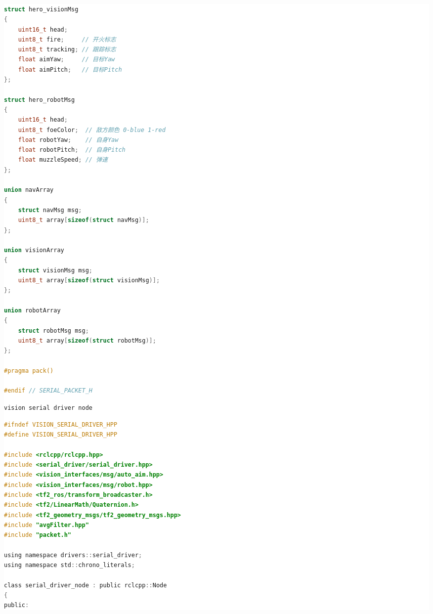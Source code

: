 ```h
struct hero_visionMsg
{
    uint16_t head;
    uint8_t fire;     // 开火标志
    uint8_t tracking; // 跟踪标志
    float aimYaw;     // 目标Yaw
    float aimPitch;   // 目标Pitch
};

struct hero_robotMsg
{
    uint16_t head;
    uint8_t foeColor;  // 敌方颜色 0-blue 1-red
    float robotYaw;    // 自身Yaw
    float robotPitch;  // 自身Pitch
    float muzzleSpeed; // 弹速
};

union navArray
{
    struct navMsg msg;
    uint8_t array[sizeof(struct navMsg)];
};

union visionArray
{
    struct visionMsg msg;
    uint8_t array[sizeof(struct visionMsg)];
};

union robotArray
{
    struct robotMsg msg;
    uint8_t array[sizeof(struct robotMsg)];
};

#pragma pack()

#endif // SERIAL_PACKET_H
```



`vision serial driver node`

```h
#ifndef VISION_SERIAL_DRIVER_HPP
#define VISION_SERIAL_DRIVER_HPP

#include <rclcpp/rclcpp.hpp>
#include <serial_driver/serial_driver.hpp>
#include <vision_interfaces/msg/auto_aim.hpp>
#include <vision_interfaces/msg/robot.hpp>
#include <tf2_ros/transform_broadcaster.h>
#include <tf2/LinearMath/Quaternion.h>
#include <tf2_geometry_msgs/tf2_geometry_msgs.hpp>
#include "avgFilter.hpp"
#include "packet.h"

using namespace drivers::serial_driver;
using namespace std::chrono_literals;

class serial_driver_node : public rclcpp::Node
{
public:
```